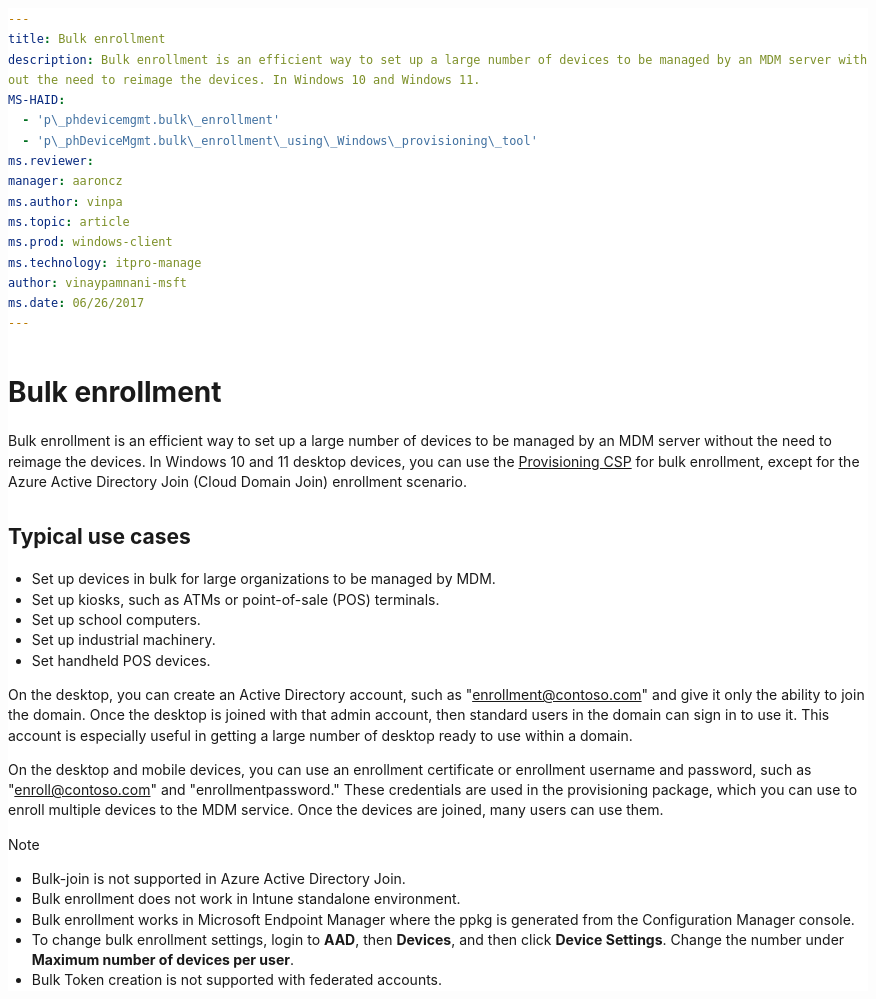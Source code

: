 ```yaml
---
title: Bulk enrollment
description: Bulk enrollment is an efficient way to set up a large number of devices to be managed by an MDM server without the need to reimage the devices. In Windows 10 and Windows 11.
MS-HAID: 
  - 'p\_phdevicemgmt.bulk\_enrollment'
  - 'p\_phDeviceMgmt.bulk\_enrollment\_using\_Windows\_provisioning\_tool'
ms.reviewer: 
manager: aaroncz
ms.author: vinpa
ms.topic: article
ms.prod: windows-client
ms.technology: itpro-manage
author: vinaypamnani-msft
ms.date: 06/26/2017
---
```


# Bulk enrollment

Bulk enrollment is an efficient way to set up a large number of devices to be managed by an MDM server without the need to reimage the devices. In Windows 10 and 11 desktop devices, you can use the [Provisioning CSP](mdm/provisioning-csp.md) for bulk enrollment, except for the Azure Active Directory Join (Cloud Domain Join) enrollment scenario.

## Typical use cases

-   Set up devices in bulk for large organizations to be managed by MDM.
-   Set up kiosks, such as ATMs or point-of-sale (POS) terminals.
-   Set up school computers.
-   Set up industrial machinery.
-   Set handheld POS devices.

On the desktop, you can create an Active Directory account, such as "enrollment@contoso.com" and give it only the ability to join the domain. Once the desktop is joined with that admin account, then standard users in the domain can sign in to use it. This account is especially useful in getting a large number of desktop ready to use within a domain.

On the desktop and mobile devices, you can use an enrollment certificate or enrollment username and password, such as "enroll@contoso.com" and "enrollmentpassword." These credentials are used in the provisioning package, which you can use to enroll multiple devices to the MDM service. Once the devices are joined, many users can use them.

> [!NOTE]
> -   Bulk-join is not supported in Azure Active Directory Join.
> -   Bulk enrollment does not work in Intune standalone environment.
> -   Bulk enrollment works in Microsoft Endpoint Manager where the ppkg is generated from the Configuration Manager console.
> -   To change bulk enrollment settings, login to **AAD**, then **Devices**, and then click **Device Settings**. Change the number under **Maximum number of devices per user**.
> -   Bulk Token creation is not supported with federated accounts.
